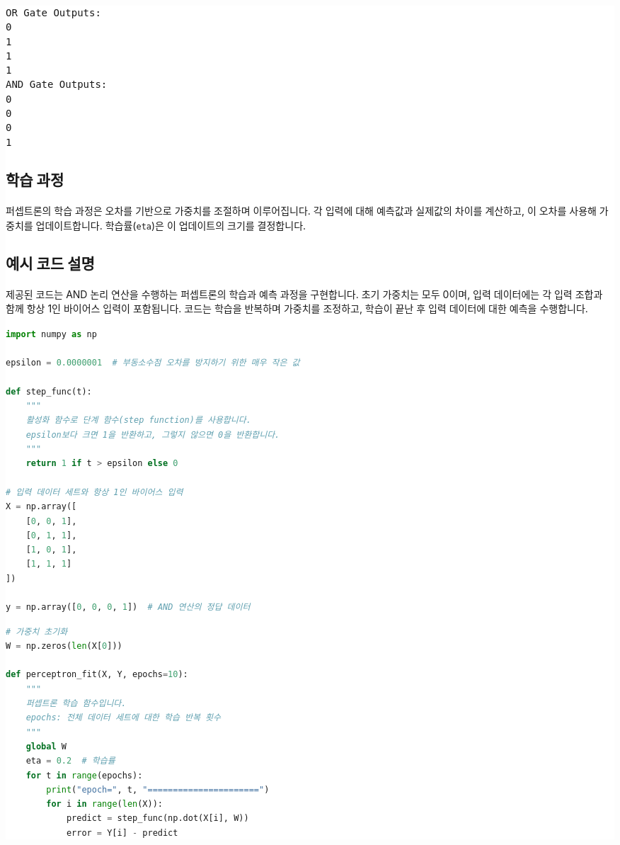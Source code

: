 <pre>
OR Gate Outputs:
0
1
1
1
AND Gate Outputs:
0
0
0
1
</pre>
## 학습 과정

퍼셉트론의 학습 과정은 오차를 기반으로 가중치를 조절하며 이루어집니다. 각 입력에 대해 예측값과 실제값의 차이를 계산하고, 이 오차를 사용해 가중치를 업데이트합니다. 학습률(`eta`)은 이 업데이트의 크기를 결정합니다.



## 예시 코드 설명

제공된 코드는 AND 논리 연산을 수행하는 퍼셉트론의 학습과 예측 과정을 구현합니다. 초기 가중치는 모두 0이며, 입력 데이터에는 각 입력 조합과 함께 항상 1인 바이어스 입력이 포함됩니다. 코드는 학습을 반복하며 가중치를 조정하고, 학습이 끝난 후 입력 데이터에 대한 예측을 수행합니다.



```python
import numpy as np

epsilon = 0.0000001  # 부동소수점 오차를 방지하기 위한 매우 작은 값

def step_func(t):
    """
    활성화 함수로 단계 함수(step function)를 사용합니다.
    epsilon보다 크면 1을 반환하고, 그렇지 않으면 0을 반환합니다.
    """
    return 1 if t > epsilon else 0

# 입력 데이터 세트와 항상 1인 바이어스 입력
X = np.array([
    [0, 0, 1],
    [0, 1, 1],
    [1, 0, 1],
    [1, 1, 1]
])

y = np.array([0, 0, 0, 1])  # AND 연산의 정답 데이터
```


```python
# 가중치 초기화
W = np.zeros(len(X[0]))

def perceptron_fit(X, Y, epochs=10):
    """
    퍼셉트론 학습 함수입니다.
    epochs: 전체 데이터 세트에 대한 학습 반복 횟수
    """
    global W
    eta = 0.2  # 학습률
    for t in range(epochs):
        print("epoch=", t, "======================")
        for i in range(len(X)):
            predict = step_func(np.dot(X[i], W))
            error = Y[i] - predict
```